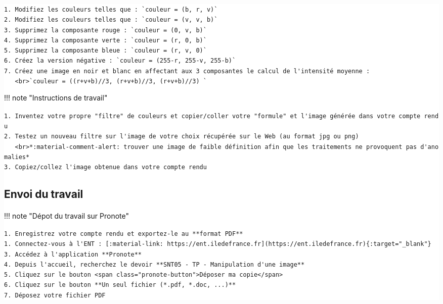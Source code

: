     1. Modifiez les couleurs telles que : `couleur = (b, r, v)`
    2. Modifiez les couleurs telles que : `couleur = (v, v, b)`
    3. Supprimez la composante rouge : `couleur = (0, v, b)`
    4. Supprimez la composante verte : `couleur = (r, 0, b)`
    5. Supprimez la composante bleue : `couleur = (r, v, 0)`
    6. Créez la version négative : `couleur = (255-r, 255-v, 255-b)`
    7. Créez une image en noir et blanc en affectant aux 3 composantes le calcul de l'intensité moyenne : 
       <br>`couleur = ((r+v+b)//3, (r+v+b)//3, (r+v+b)//3) `

!!! note "Instructions de travail"

    1. Inventez votre propre "filtre" de couleurs et copier/coller votre "formule" et l'image générée dans votre compte rendu
    2. Testez un nouveau filtre sur l'image de votre choix récupérée sur le Web (au format jpg ou png)
       <br>*:material-comment-alert: trouver une image de faible définition afin que les traitements ne provoquent pas d'anomalies*
    3. Copiez/collez l'image obtenue dans votre compte rendu

## Envoi du travail

!!! note "Dépot du travail sur Pronote"

    1. Enregistrez votre compte rendu et exportez-le au **format PDF**
    1. Connectez-vous à l'ENT : [:material-link: https://ent.iledefrance.fr](https://ent.iledefrance.fr){:target="_blank"}
    3. Accédez à l'application **Pronote**
    4. Depuis l'accueil, recherchez le devoir **SNT05 - TP - Manipulation d'une image**
    5. Cliquez sur le bouton <span class="pronote-button">Déposer ma copie</span>
    6. Cliquez sur le bouton **Un seul fichier (*.pdf, *.doc, ...)**
    7. Déposez votre fichier PDF